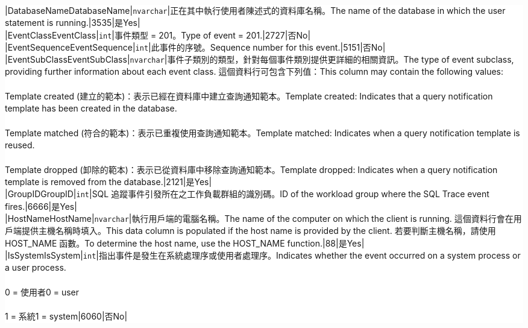 |<span data-ttu-id="b8620-129">DatabaseName</span><span class="sxs-lookup"><span data-stu-id="b8620-129">DatabaseName</span></span>|`nvarchar`|<span data-ttu-id="b8620-130">正在其中執行使用者陳述式的資料庫名稱。</span><span class="sxs-lookup"><span data-stu-id="b8620-130">The name of the database in which the user statement is running.</span></span>|<span data-ttu-id="b8620-131">35</span><span class="sxs-lookup"><span data-stu-id="b8620-131">35</span></span>|<span data-ttu-id="b8620-132">是</span><span class="sxs-lookup"><span data-stu-id="b8620-132">Yes</span></span>|  
|<span data-ttu-id="b8620-133">EventClass</span><span class="sxs-lookup"><span data-stu-id="b8620-133">EventClass</span></span>|`int`|<span data-ttu-id="b8620-134">事件類型 = 201。</span><span class="sxs-lookup"><span data-stu-id="b8620-134">Type of event = 201.</span></span>|<span data-ttu-id="b8620-135">27</span><span class="sxs-lookup"><span data-stu-id="b8620-135">27</span></span>|<span data-ttu-id="b8620-136">否</span><span class="sxs-lookup"><span data-stu-id="b8620-136">No</span></span>|  
|<span data-ttu-id="b8620-137">EventSequence</span><span class="sxs-lookup"><span data-stu-id="b8620-137">EventSequence</span></span>|`int`|<span data-ttu-id="b8620-138">此事件的序號。</span><span class="sxs-lookup"><span data-stu-id="b8620-138">Sequence number for this event.</span></span>|<span data-ttu-id="b8620-139">51</span><span class="sxs-lookup"><span data-stu-id="b8620-139">51</span></span>|<span data-ttu-id="b8620-140">否</span><span class="sxs-lookup"><span data-stu-id="b8620-140">No</span></span>|  
|<span data-ttu-id="b8620-141">EventSubClass</span><span class="sxs-lookup"><span data-stu-id="b8620-141">EventSubClass</span></span>|`nvarchar`|<span data-ttu-id="b8620-142">事件子類別的類型，針對每個事件類別提供更詳細的相關資訊。</span><span class="sxs-lookup"><span data-stu-id="b8620-142">The type of event subclass, providing further information about each event class.</span></span> <span data-ttu-id="b8620-143">這個資料行可包含下列值：</span><span class="sxs-lookup"><span data-stu-id="b8620-143">This column may contain the following values:</span></span><br /><br /> <span data-ttu-id="b8620-144">Template created (建立的範本)：表示已經在資料庫中建立查詢通知範本。</span><span class="sxs-lookup"><span data-stu-id="b8620-144">Template created: Indicates that a query notification template has been created in the database.</span></span><br /><br /> <span data-ttu-id="b8620-145">Template matched (符合的範本)：表示已重複使用查詢通知範本。</span><span class="sxs-lookup"><span data-stu-id="b8620-145">Template matched: Indicates when a query notification template is reused.</span></span><br /><br /> <span data-ttu-id="b8620-146">Template dropped (卸除的範本)：表示已從資料庫中移除查詢通知範本。</span><span class="sxs-lookup"><span data-stu-id="b8620-146">Template dropped: Indicates when a query notification template is removed from the database.</span></span>|<span data-ttu-id="b8620-147">21</span><span class="sxs-lookup"><span data-stu-id="b8620-147">21</span></span>|<span data-ttu-id="b8620-148">是</span><span class="sxs-lookup"><span data-stu-id="b8620-148">Yes</span></span>|  
|<span data-ttu-id="b8620-149">GroupID</span><span class="sxs-lookup"><span data-stu-id="b8620-149">GroupID</span></span>|`int`|<span data-ttu-id="b8620-150">SQL 追蹤事件引發所在之工作負載群組的識別碼。</span><span class="sxs-lookup"><span data-stu-id="b8620-150">ID of the workload group where the SQL Trace event fires.</span></span>|<span data-ttu-id="b8620-151">66</span><span class="sxs-lookup"><span data-stu-id="b8620-151">66</span></span>|<span data-ttu-id="b8620-152">是</span><span class="sxs-lookup"><span data-stu-id="b8620-152">Yes</span></span>|  
|<span data-ttu-id="b8620-153">HostName</span><span class="sxs-lookup"><span data-stu-id="b8620-153">HostName</span></span>|`nvarchar`|<span data-ttu-id="b8620-154">執行用戶端的電腦名稱。</span><span class="sxs-lookup"><span data-stu-id="b8620-154">The name of the computer on which the client is running.</span></span> <span data-ttu-id="b8620-155">這個資料行會在用戶端提供主機名稱時填入。</span><span class="sxs-lookup"><span data-stu-id="b8620-155">This data column is populated if the host name is provided by the client.</span></span> <span data-ttu-id="b8620-156">若要判斷主機名稱，請使用 HOST_NAME 函數。</span><span class="sxs-lookup"><span data-stu-id="b8620-156">To determine the host name, use the HOST_NAME function.</span></span>|<span data-ttu-id="b8620-157">8</span><span class="sxs-lookup"><span data-stu-id="b8620-157">8</span></span>|<span data-ttu-id="b8620-158">是</span><span class="sxs-lookup"><span data-stu-id="b8620-158">Yes</span></span>|  
|<span data-ttu-id="b8620-159">IsSystem</span><span class="sxs-lookup"><span data-stu-id="b8620-159">IsSystem</span></span>|`int`|<span data-ttu-id="b8620-160">指出事件是發生在系統處理序或使用者處理序。</span><span class="sxs-lookup"><span data-stu-id="b8620-160">Indicates whether the event occurred on a system process or a user process.</span></span><br /><br /> <span data-ttu-id="b8620-161">0 = 使用者</span><span class="sxs-lookup"><span data-stu-id="b8620-161">0 = user</span></span><br /><br /> <span data-ttu-id="b8620-162">1 = 系統</span><span class="sxs-lookup"><span data-stu-id="b8620-162">1 = system</span></span>|<span data-ttu-id="b8620-163">60</span><span class="sxs-lookup"><span data-stu-id="b8620-163">60</span></span>|<span data-ttu-id="b8620-164">否</span><span class="sxs-lookup"><span data-stu-id="b8620-164">No</span></span>|  